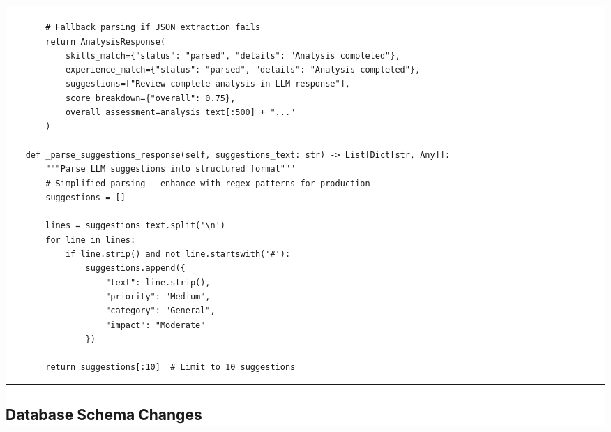 ```

        # Fallback parsing if JSON extraction fails
        return AnalysisResponse(
            skills_match={"status": "parsed", "details": "Analysis completed"},
            experience_match={"status": "parsed", "details": "Analysis completed"},
            suggestions=["Review complete analysis in LLM response"],
            score_breakdown={"overall": 0.75},
            overall_assessment=analysis_text[:500] + "..."
        )

    def _parse_suggestions_response(self, suggestions_text: str) -> List[Dict[str, Any]]:
        """Parse LLM suggestions into structured format"""
        # Simplified parsing - enhance with regex patterns for production
        suggestions = []

        lines = suggestions_text.split('\n')
        for line in lines:
            if line.strip() and not line.startswith('#'):
                suggestions.append({
                    "text": line.strip(),
                    "priority": "Medium",
                    "category": "General",
                    "impact": "Moderate"
                })

        return suggestions[:10]  # Limit to 10 suggestions
```

---




## Database Schema Changes
